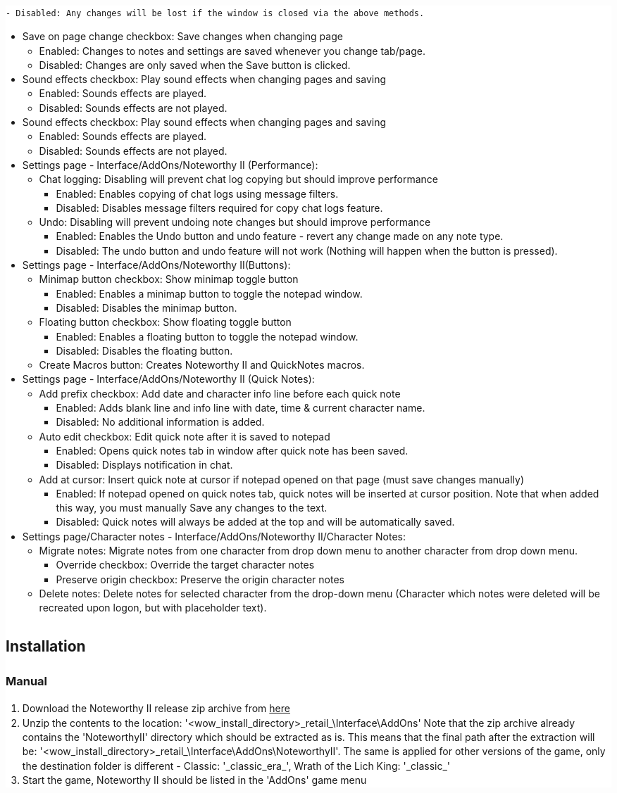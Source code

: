 	- Disabled: Any changes will be lost if the window is closed via the above methods.
  - Save on page change checkbox: Save changes when changing page
	- Enabled: Changes to notes and settings are saved whenever you change tab/page.
	- Disabled: Changes are only saved when the Save button is clicked.
  - Sound effects checkbox: Play sound effects when changing pages and saving
	- Enabled: Sounds effects are played.
	- Disabled: Sounds effects are not played.
  - Sound effects checkbox: Play sound effects when changing pages and saving
	- Enabled: Sounds effects are played.
	- Disabled: Sounds effects are not played.
- Settings page - Interface/AddOns/Noteworthy II (Performance):
  - Chat logging: Disabling will prevent chat log copying but should improve performance
	- Enabled: Enables copying of chat logs using message filters.
	- Disabled: Disables message filters required for copy chat logs feature.
  - Undo: Disabling will prevent undoing note changes but should improve performance
	- Enabled: Enables the Undo button and undo feature - revert any change made on any note type.
	- Disabled: The undo button and undo feature will not work (Nothing will happen when the button is pressed).
- Settings page - Interface/AddOns/Noteworthy II(Buttons):
  - Minimap button checkbox: Show minimap toggle button
	- Enabled: Enables a minimap button to toggle the notepad window.
	- Disabled: Disables the minimap button.
  - Floating button checkbox: Show floating toggle button
	- Enabled: Enables a floating button to toggle the notepad window.
	- Disabled: Disables the floating button.
  - Create Macros button: Creates Noteworthy II and QuickNotes macros.
- Settings page - Interface/AddOns/Noteworthy II (Quick Notes):
  - Add prefix checkbox: Add date and character info line before each quick note
	- Enabled: Adds blank line and info line with date, time & current character name.
	- Disabled: No additional information is added.
  - Auto edit checkbox: Edit quick note after it is saved to notepad
	- Enabled: Opens quick notes tab in window after quick note has been saved.
	- Disabled: Displays notification in chat.
  - Add at cursor: Insert quick note at cursor if notepad opened on that page (must save changes manually)
	- Enabled: If notepad opened on quick notes tab, quick notes will be inserted at cursor position.
	  Note that when added this way, you must manually Save any changes to the text.
	- Disabled: Quick notes will always be added at the top and will be automatically saved.
- Settings page/Character notes - Interface/AddOns/Noteworthy II/Character Notes:
  - Migrate notes: Migrate notes from one character from drop down menu to another character from drop down menu.
    - Override checkbox: Override the target character notes
    - Preserve origin checkbox: Preserve the origin character notes
  - Delete notes: Delete notes for selected character from the drop-down menu (Character which notes were deleted will be recreated upon logon, but with placeholder text).

## Installation

### Manual

1. Download the Noteworthy II release zip archive from [here](https://github.com/28/NoteworthyII/releases)
2. Unzip the contents to the location: '<wow_install_directory>\_retail_\Interface\AddOns\'
Note that the zip archive already contains the 'NoteworthyII' directory which should be extracted as is.
This means that the final path after the extraction will be: '<wow_install_directory>\_retail_\Interface\AddOns\NoteworthyII'.
The same is applied for other versions of the game, only the destination folder is different - Classic: '\_classic_era_', Wrath of the Lich King: '\_classic_'
3. Start the game, Noteworthy II should be listed in the 'AddOns' game menu
